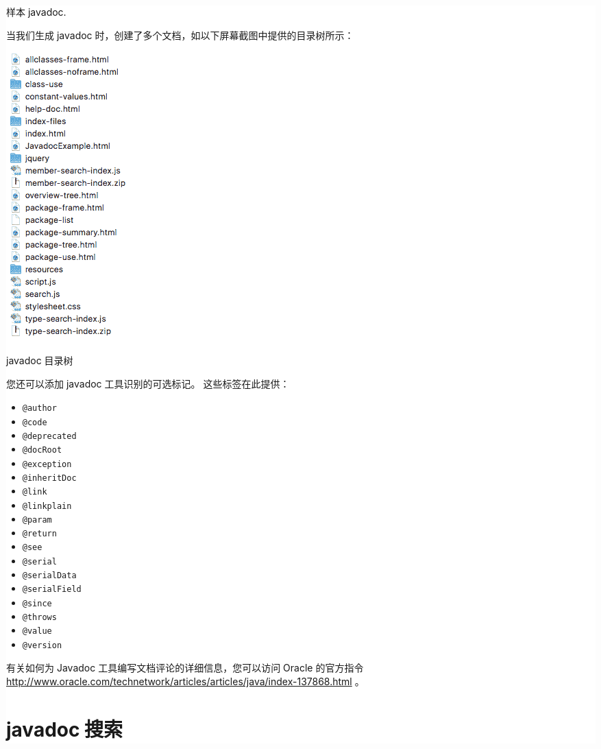 样本 javadoc.

当我们生成 javadoc 时，创建了多个文档，如以下屏幕截图中提供的目录树所示：

![](img/240fe7f5-0c0a-4a01-b1db-44e042d1b766.png)

javadoc 目录树

您还可以添加 javadoc 工具识别的可选标记。 这些标签在此提供：

*   `@author`
*   `@code`
*   `@deprecated`
*   `@docRoot`
*   `@exception`
*   ``@inheritDoc``
*   `@link`
*   ``@linkplain``
*   `@param`
*   `@return`
*   `@see`
*   `@serial`
*   `@serialData`
*   `@serialField`
*   `@since`
*   `@throws`
*   `@value`
*   `@version`

有关如何为 Javadoc 工具编写文档评论的详细信息，您可以访问 Oracle 的官方指令 http://www.oracle.com/technetwork/articles/articles/java/index-137868.html 。

# javadoc 搜索
